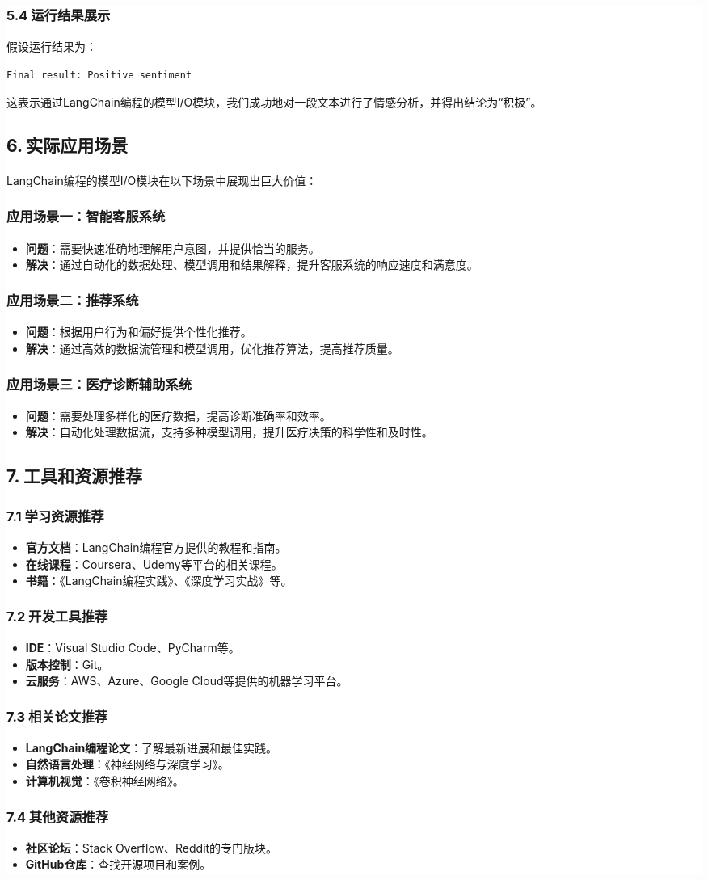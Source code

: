 ### 5.4 运行结果展示

假设运行结果为：

```plaintext
Final result: Positive sentiment
```

这表示通过LangChain编程的模型I/O模块，我们成功地对一段文本进行了情感分析，并得出结论为“积极”。

## 6. 实际应用场景

LangChain编程的模型I/O模块在以下场景中展现出巨大价值：

### 应用场景一：智能客服系统

- **问题**：需要快速准确地理解用户意图，并提供恰当的服务。
- **解决**：通过自动化的数据处理、模型调用和结果解释，提升客服系统的响应速度和满意度。

### 应用场景二：推荐系统

- **问题**：根据用户行为和偏好提供个性化推荐。
- **解决**：通过高效的数据流管理和模型调用，优化推荐算法，提高推荐质量。

### 应用场景三：医疗诊断辅助系统

- **问题**：需要处理多样化的医疗数据，提高诊断准确率和效率。
- **解决**：自动化处理数据流，支持多种模型调用，提升医疗决策的科学性和及时性。

## 7. 工具和资源推荐

### 7.1 学习资源推荐

- **官方文档**：LangChain编程官方提供的教程和指南。
- **在线课程**：Coursera、Udemy等平台的相关课程。
- **书籍**：《LangChain编程实践》、《深度学习实战》等。

### 7.2 开发工具推荐

- **IDE**：Visual Studio Code、PyCharm等。
- **版本控制**：Git。
- **云服务**：AWS、Azure、Google Cloud等提供的机器学习平台。

### 7.3 相关论文推荐

- **LangChain编程论文**：了解最新进展和最佳实践。
- **自然语言处理**：《神经网络与深度学习》。
- **计算机视觉**：《卷积神经网络》。

### 7.4 其他资源推荐

- **社区论坛**：Stack Overflow、Reddit的专门版块。
- **GitHub仓库**：查找开源项目和案例。
